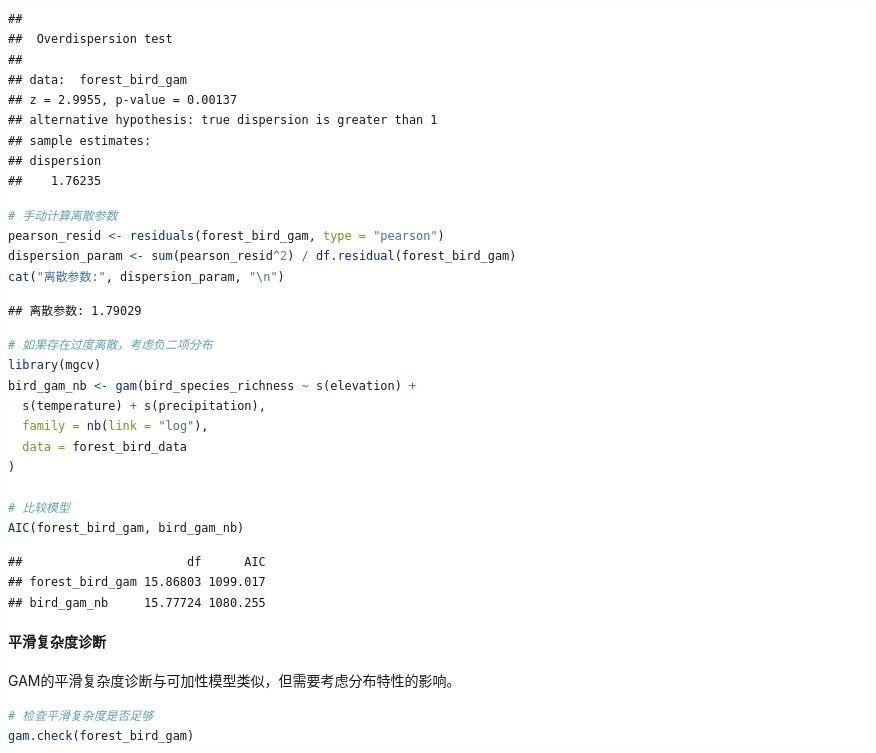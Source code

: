 ```
## 
## 	Overdispersion test
## 
## data:  forest_bird_gam
## z = 2.9955, p-value = 0.00137
## alternative hypothesis: true dispersion is greater than 1
## sample estimates:
## dispersion 
##    1.76235
```

``` r
# 手动计算离散参数
pearson_resid <- residuals(forest_bird_gam, type = "pearson")
dispersion_param <- sum(pearson_resid^2) / df.residual(forest_bird_gam)
cat("离散参数:", dispersion_param, "\n")
```

```
## 离散参数: 1.79029
```

``` r
# 如果存在过度离散，考虑负二项分布
library(mgcv)
bird_gam_nb <- gam(bird_species_richness ~ s(elevation) +
  s(temperature) + s(precipitation),
  family = nb(link = "log"),
  data = forest_bird_data
)

# 比较模型
AIC(forest_bird_gam, bird_gam_nb)
```

```
##                       df      AIC
## forest_bird_gam 15.86803 1099.017
## bird_gam_nb     15.77724 1080.255
```

#### 平滑复杂度诊断

GAM的平滑复杂度诊断与可加性模型类似，但需要考虑分布特性的影响。


``` r
# 检查平滑复杂度是否足够
gam.check(forest_bird_gam)
```

<div class="figure" style="text-align: center">